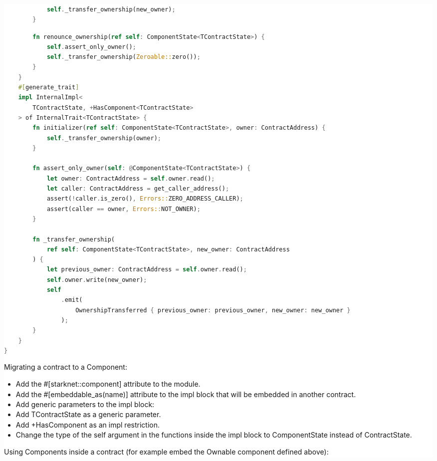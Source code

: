 ```rust
            self._transfer_ownership(new_owner);
        }
```
<div style="page-break-after: always;"></div>

```rust
        fn renounce_ownership(ref self: ComponentState<TContractState>) {
            self.assert_only_owner();
            self._transfer_ownership(Zeroable::zero());
        }
    }
    #[generate_trait]
    impl InternalImpl<
        TContractState, +HasComponent<TContractState>
    > of InternalTrait<TContractState> {
        fn initializer(ref self: ComponentState<TContractState>, owner: ContractAddress) {
            self._transfer_ownership(owner);
        }

        fn assert_only_owner(self: @ComponentState<TContractState>) {
            let owner: ContractAddress = self.owner.read();
            let caller: ContractAddress = get_caller_address();
            assert(!caller.is_zero(), Errors::ZERO_ADDRESS_CALLER);
            assert(caller == owner, Errors::NOT_OWNER);
        }

        fn _transfer_ownership(
            ref self: ComponentState<TContractState>, new_owner: ContractAddress
        ) {
            let previous_owner: ContractAddress = self.owner.read();
            self.owner.write(new_owner);
            self
                .emit(
                    OwnershipTransferred { previous_owner: previous_owner, new_owner: new_owner }
                );
        }
    }
}
```
<div style="page-break-after: always;"></div>

Migrating a contract to a Component:

- Add the #[starknet::component] attribute to the module.
- Add the #[embeddable_as(name)] attribute to the impl block that will be embedded in another contract.
- Add generic parameters to the impl block:
- Add TContractState as a generic parameter.
- Add +HasComponent<TContractState> as an impl restriction.
- Change the type of the self argument in the functions inside the impl block to ComponentState<TContractState> instead of ContractState.

Using Components inside a contract (for example embed the Ownable component defined above):
